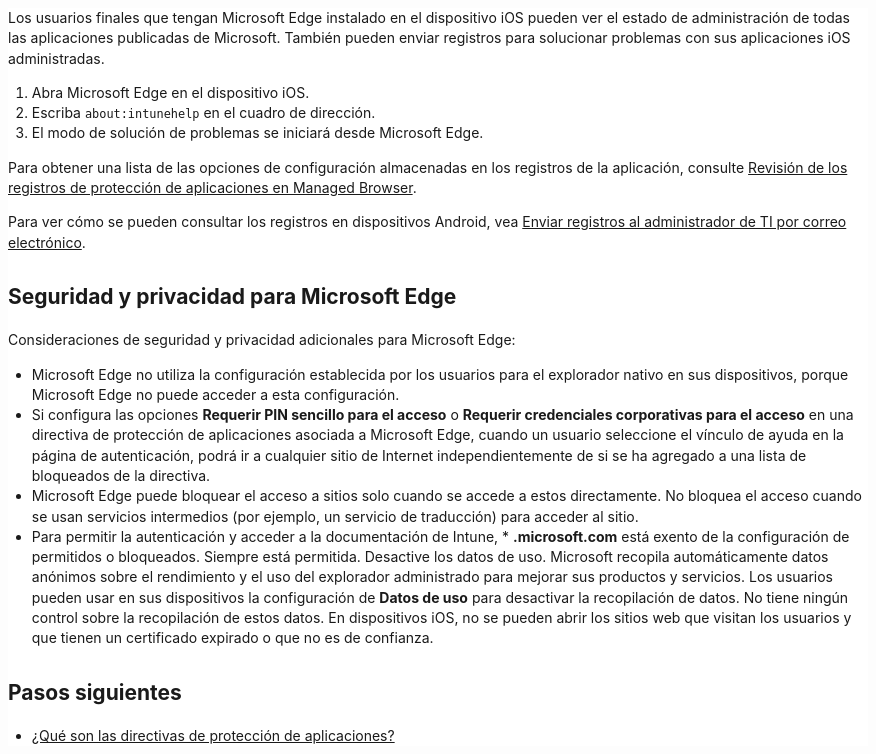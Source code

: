 Los usuarios finales que tengan Microsoft Edge instalado en el dispositivo iOS pueden ver el estado de administración de todas las aplicaciones publicadas de Microsoft. También pueden enviar registros para solucionar problemas con sus aplicaciones iOS administradas.
1. Abra Microsoft Edge en el dispositivo iOS.
2. Escriba `about:intunehelp` en el cuadro de dirección. 
3. El modo de solución de problemas se iniciará desde Microsoft Edge.

Para obtener una lista de las opciones de configuración almacenadas en los registros de la aplicación, consulte [Revisión de los registros de protección de aplicaciones en Managed Browser](app-protection-policy-settings-log.md).

Para ver cómo se pueden consultar los registros en dispositivos Android, vea [Enviar registros al administrador de TI por correo electrónico](https://docs.microsoft.com/intune-user-help/send-logs-to-your-it-admin-by-email-android). 

## <a name="security-and-privacy-for-microsoft-edge"></a>Seguridad y privacidad para Microsoft Edge

Consideraciones de seguridad y privacidad adicionales para Microsoft Edge:

- Microsoft Edge no utiliza la configuración establecida por los usuarios para el explorador nativo en sus dispositivos, porque Microsoft Edge no puede acceder a esta configuración.
- Si configura las opciones **Requerir PIN sencillo para el acceso** o **Requerir credenciales corporativas para el acceso** en una directiva de protección de aplicaciones asociada a Microsoft Edge, cuando un usuario seleccione el vínculo de ayuda en la página de autenticación, podrá ir a cualquier sitio de Internet independientemente de si se ha agregado a una lista de bloqueados de la directiva.
- Microsoft Edge puede bloquear el acceso a sitios solo cuando se accede a estos directamente. No bloquea el acceso cuando se usan servicios intermedios (por ejemplo, un servicio de traducción) para acceder al sitio.
- Para permitir la autenticación y acceder a la documentación de Intune, * **.microsoft.com** está exento de la configuración de permitidos o bloqueados. Siempre está permitida.
Desactive los datos de uso. Microsoft recopila automáticamente datos anónimos sobre el rendimiento y el uso del explorador administrado para mejorar sus productos y servicios. Los usuarios pueden usar en sus dispositivos la configuración de **Datos de uso** para desactivar la recopilación de datos. No tiene ningún control sobre la recopilación de estos datos. En dispositivos iOS, no se pueden abrir los sitios web que visitan los usuarios y que tienen un certificado expirado o que no es de confianza.

## <a name="next-steps"></a>Pasos siguientes

- [¿Qué son las directivas de protección de aplicaciones?](app-protection-policy.md) 
